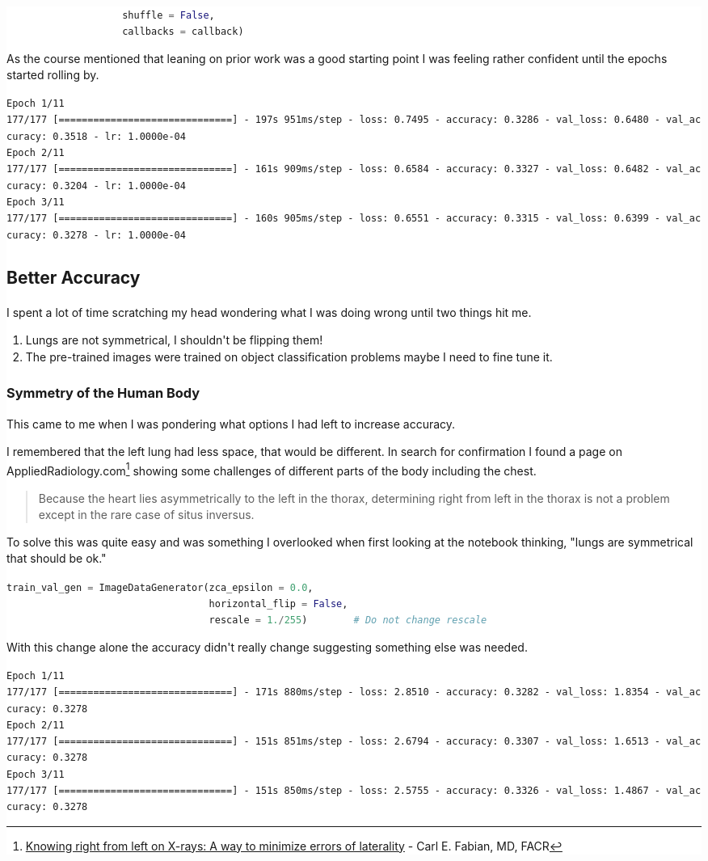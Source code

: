 ```python
                    shuffle = False,
                    callbacks = callback)
```

As the course mentioned that leaning on prior work was a good starting point I was feeling rather confident until the epochs started rolling by.

```text
Epoch 1/11
177/177 [==============================] - 197s 951ms/step - loss: 0.7495 - accuracy: 0.3286 - val_loss: 0.6480 - val_accuracy: 0.3518 - lr: 1.0000e-04
Epoch 2/11
177/177 [==============================] - 161s 909ms/step - loss: 0.6584 - accuracy: 0.3327 - val_loss: 0.6482 - val_accuracy: 0.3204 - lr: 1.0000e-04
Epoch 3/11
177/177 [==============================] - 160s 905ms/step - loss: 0.6551 - accuracy: 0.3315 - val_loss: 0.6399 - val_accuracy: 0.3278 - lr: 1.0000e-04
```

## Better Accuracy

I spent a lot of time scratching my head wondering what I was doing wrong until two things hit me.

1. Lungs are not symmetrical, I shouldn't be flipping them!
2. The pre-trained images were trained on object classification problems maybe I need to fine tune it.

### Symmetry of the Human Body

This came to me when I was pondering what options I had left to increase accuracy.

I remembered that the left lung had less space, that would be different. In search for confirmation I found a page on AppliedRadiology.com[^2] showing some challenges of different parts of the body including the chest.

> Because the heart lies asymmetrically to the left in the thorax, determining right from left in the thorax is not a problem except in the rare case of situs inversus.

To solve this was quite easy and was something I overlooked when first looking at the notebook thinking, "lungs are symmetrical that should be ok."

```python
train_val_gen = ImageDataGenerator(zca_epsilon = 0.0,
                                   horizontal_flip = False,
                                   rescale = 1./255)        # Do not change rescale
```

With this change alone the accuracy didn't really change suggesting something else was needed.

```text
Epoch 1/11
177/177 [==============================] - 171s 880ms/step - loss: 2.8510 - accuracy: 0.3282 - val_loss: 1.8354 - val_accuracy: 0.3278
Epoch 2/11
177/177 [==============================] - 151s 851ms/step - loss: 2.6794 - accuracy: 0.3307 - val_loss: 1.6513 - val_accuracy: 0.3278
Epoch 3/11
177/177 [==============================] - 151s 850ms/step - loss: 2.5755 - accuracy: 0.3326 - val_loss: 1.4867 - val_accuracy: 0.3278
```


[^1]: [Automated medical diagnosis of COVID-19 through EfficientNet convolutional neural network](https://www.ncbi.nlm.nih.gov/pmc/articles/PMC7836808/) - Gonçalo Marques,⁎ Deevyankar Agarwal, and Isabel de la Torre Díez
[^2]: [Knowing right from left on X-rays: A way to minimize errors of laterality](https://appliedradiology.com/articles/knowing-right-from-left-on-x-rays-a-way-to-minimize-errors-of-laterality) - Carl E. Fabian, MD, FACR